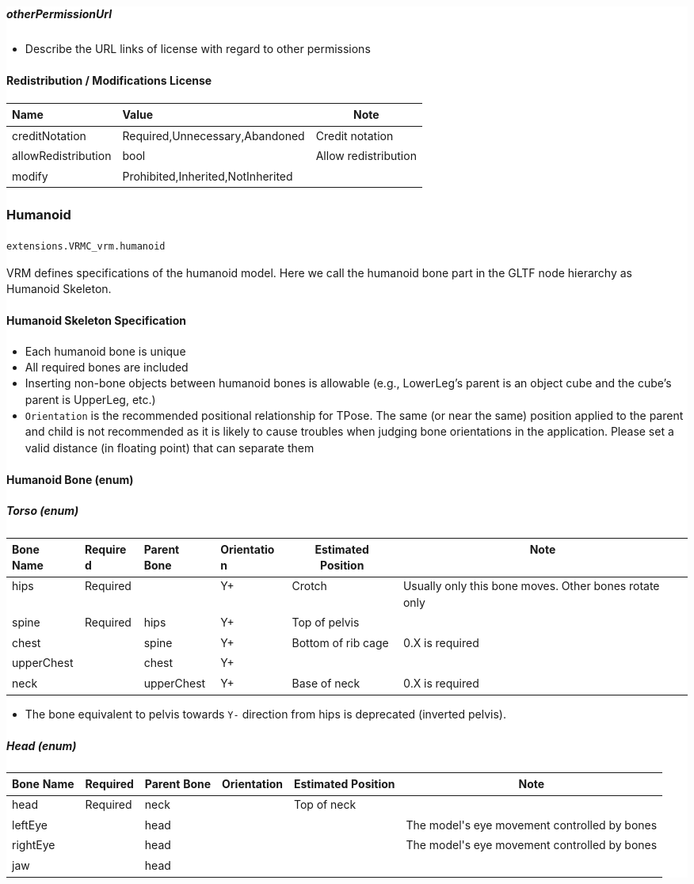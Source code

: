 ##### otherPermissionUrl

* Describe the URL links of license with regard to other permissions

#### Redistribution / Modifications License

| Name                | Value                             | Note                 |
|:--------------------|:----------------------------------|----------------------|
| creditNotation      | Required,Unnecessary,Abandoned    | Credit notation      |
| allowRedistribution | bool                              | Allow redistribution |
| modify              | Prohibited,Inherited,NotInherited |                      |

### Humanoid

`extensions.VRMC_vrm.humanoid`

VRM defines specifications of the humanoid model.
Here we call the humanoid bone part in the GLTF node hierarchy as Humanoid Skeleton.

#### Humanoid Skeleton Specification

* Each humanoid bone is unique
* All required bones are included
* Inserting non-bone objects between humanoid bones is allowable (e.g., LowerLeg’s parent is an object cube and the cube’s parent is UpperLeg, etc.)
* `Orientation` is the recommended positional relationship for TPose. The same (or near the same) position applied to the parent and child is not recommended as it is likely to cause troubles when judging bone orientations in the application. Please set a valid distance (in floating point) that can separate them

#### Humanoid Bone (enum)

##### Torso (enum)

| Bone Name  | Required | Parent Bone | Orientation | Estimated Position | Note                                                                  |
|:-----------|:---------|:------------|:------------|--------------------|-----------------------------------------------------------------------|
| hips       | Required |             | Y+          | Crotch             | Usually only this bone moves. Other bones rotate only                 |
| spine      | Required | hips        | Y+          | Top of pelvis      |                                                                       |
| chest      |          | spine       | Y+          | Bottom of rib cage | 0.X is required                                                       |
| upperChest |          | chest       | Y+          |                    |                                                                       |
| neck       |          | upperChest  | Y+          | Base of neck       | 0.X is required                                                       |

* The bone equivalent to pelvis towards `Y-` direction from hips is deprecated (inverted pelvis).

##### Head (enum)

| Bone Name | Required | Parent Bone | Orientation | Estimated Position | Note                                         |
|:----------|:---------|:------------|-------------|--------------------|----------------------------------------------|
| head      | Required | neck        |             | Top of neck        |                                              |
| leftEye   |          | head        |             |                    | The model's eye movement controlled by bones |
| rightEye  |          | head        |             |                    | The model's eye movement controlled by bones |
| jaw       |          | head        |             |                    |                                              |

